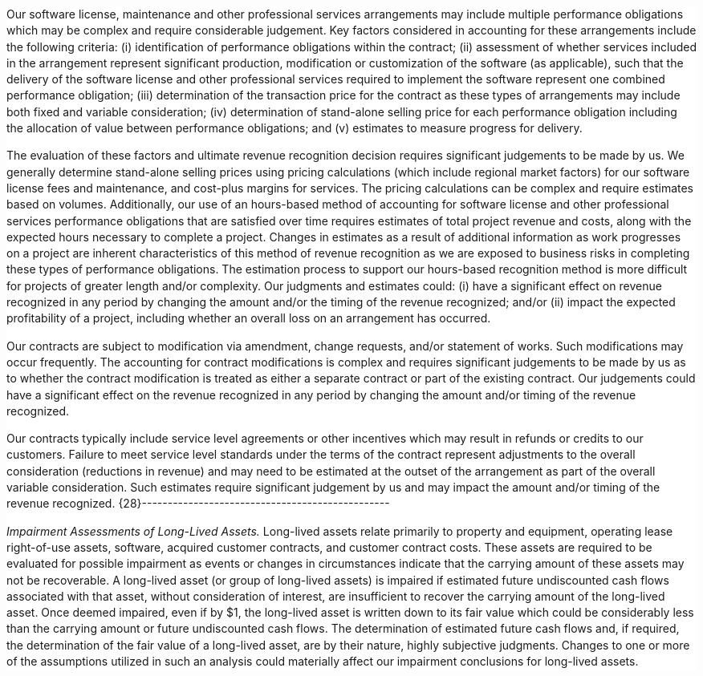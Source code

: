 Our software license, maintenance and other professional services arrangements may include multiple performance obligations which may be complex and require considerable judgement. Key factors considered in accounting for these arrangements include the following criteria: (i) identification of performance obligations within the contract; (ii) assessment of whether services included in the arrangement represent significant production, modification or customization of the software (as applicable), such that the delivery of the software license and other professional services required to implement the software represent one combined performance obligation; (iii) determination of the transaction price for the contract as these types of arrangements may include both fixed and variable consideration; (iv) determination of stand-alone selling price for each performance obligation including the allocation of value between performance obligations; and (v) estimates to measure progress for delivery.

The evaluation of these factors and ultimate revenue recognition decision requires significant judgements to be made by us. We generally determine stand-alone selling prices using pricing calculations (which include regional market factors) for our software license fees and maintenance, and cost-plus margins for services. The pricing calculations can be complex and require estimates based on volumes. Additionally, our use of an hours-based method of accounting for software license and other professional services performance obligations that are satisfied over time requires estimates of total project revenue and costs, along with the expected hours necessary to complete a project. Changes in estimates as a result of additional information as work progresses on a project are inherent characteristics of this method of revenue recognition as we are exposed to business risks in completing these types of performance obligations. The estimation process to support our hours-based recognition method is more difficult for projects of greater length and/or complexity. Our judgments and estimates could: (i) have a significant effect on revenue recognized in any period by changing the amount and/or the timing of the revenue recognized; and/or (ii) impact the expected profitability of a project, including whether an overall loss on an arrangement has occurred.

Our contracts are subject to modification via amendment, change requests, and/or statement of works. Such modifications may occur frequently. The accounting for contract modifications is complex and requires significant judgements to be made by us as to whether the contract modification is treated as either a separate contract or part of the existing contract. Our judgements could have a significant effect on the revenue recognized in any period by changing the amount and/or timing of the revenue recognized.

Our contracts typically include service level agreements or other incentives which may result in refunds or credits to our customers. Failure to meet service level standards under the terms of the contract represent adjustments to the overall consideration (reductions in revenue) and may need to be estimated at the outset of the arrangement as part of the overall variable consideration. Such estimates require significant judgement by us and may impact the amount and/or timing of the revenue recognized.
{28}------------------------------------------------

*Impairment Assessments of Long-Lived Assets.* Long-lived assets relate primarily to property and equipment, operating lease right-of-use assets, software, acquired customer contracts, and customer contract costs. These assets are required to be evaluated for possible impairment as events or changes in circumstances indicate that the carrying amount of these assets may not be recoverable. A long-lived asset (or group of long-lived assets) is impaired if estimated future undiscounted cash flows associated with that asset, without consideration of interest, are insufficient to recover the carrying amount of the long-lived asset. Once deemed impaired, even if by \$1, the long-lived asset is written down to its fair value which could be considerably less than the carrying amount or future undiscounted cash flows. The determination of estimated future cash flows and, if required, the determination of the fair value of a long-lived asset, are by their nature, highly subjective judgments. Changes to one or more of the assumptions utilized in such an analysis could materially affect our impairment conclusions for long-lived assets.
